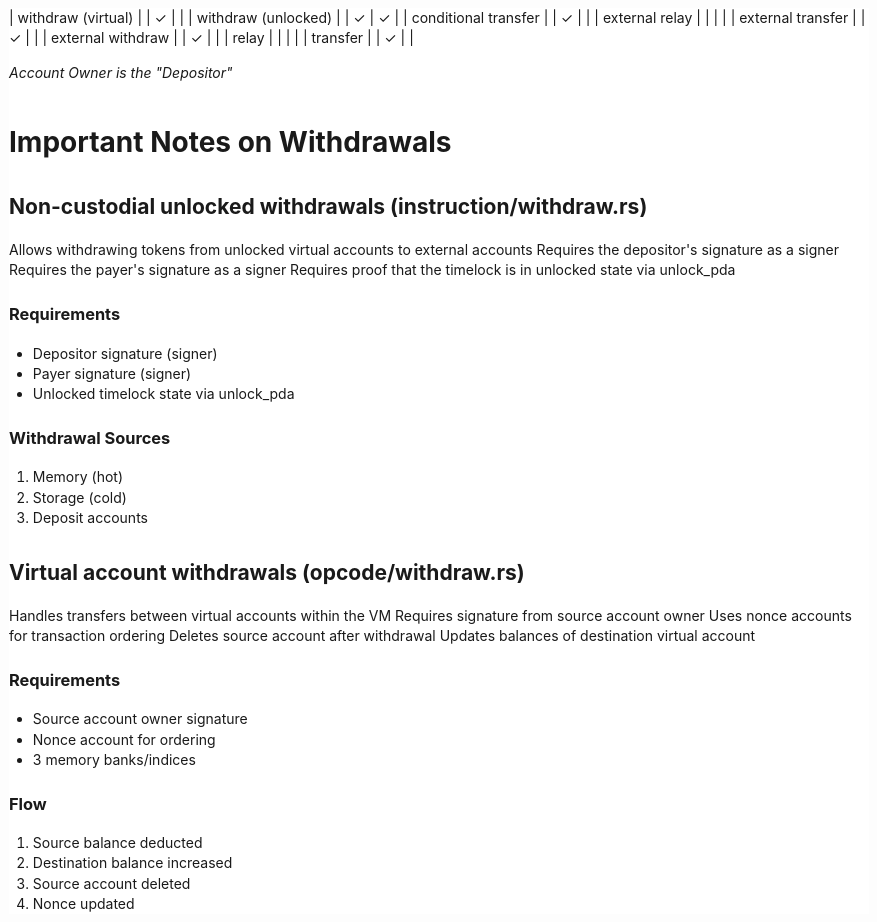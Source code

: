 | withdraw (virtual)   |           |       ✓       |       |
| withdraw (unlocked)  |           |       ✓       |   ✓   |
| conditional transfer |           |       ✓       |       |
| external relay       |           |               |       |
| external transfer    |           |       ✓       |       |
| external withdraw    |           |       ✓       |       |
| relay                |           |               |       |
| transfer             |           |       ✓       |       |

*Account Owner is the "Depositor"*

# Important Notes on Withdrawals

## Non-custodial unlocked withdrawals (instruction/withdraw.rs)
Allows withdrawing tokens from unlocked virtual accounts to external accounts
Requires the depositor's signature as a signer
Requires the payer's signature as a signer
Requires proof that the timelock is in unlocked state via unlock_pda

### Requirements
- Depositor signature (signer)
- Payer signature (signer)
- Unlocked timelock state via unlock_pda

### Withdrawal Sources
1. Memory (hot)
2. Storage (cold) 
3. Deposit accounts

## Virtual account withdrawals (opcode/withdraw.rs)
Handles transfers between virtual accounts within the VM
Requires signature from source account owner
Uses nonce accounts for transaction ordering
Deletes source account after withdrawal
Updates balances of destination virtual account

### Requirements
- Source account owner signature
- Nonce account for ordering
- 3 memory banks/indices

### Flow
1. Source balance deducted
2. Destination balance increased 
3. Source account deleted
4. Nonce updated
